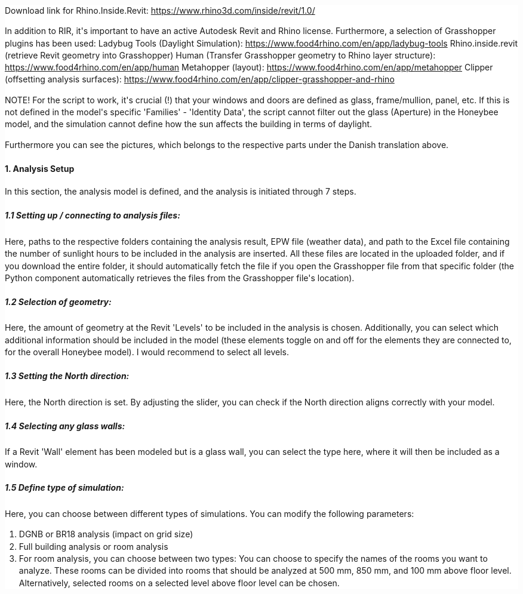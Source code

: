 Download link for Rhino.Inside.Revit: https://www.rhino3d.com/inside/revit/1.0/ 

In addition to RIR, it's important to have an active Autodesk Revit and Rhino license. Furthermore, a selection of Grasshopper plugins has been used:
Ladybug Tools (Daylight Simulation): https://www.food4rhino.com/en/app/ladybug-tools 
Rhino.inside.revit (retrieve Revit geometry into Grasshopper)
Human (Transfer Grasshopper geometry to Rhino layer structure): https://www.food4rhino.com/en/app/human 
Metahopper (layout): https://www.food4rhino.com/en/app/metahopper 
Clipper (offsetting analysis surfaces): https://www.food4rhino.com/en/app/clipper-grasshopper-and-rhino 

NOTE! For the script to work, it's crucial (!) that your windows and doors are defined as glass, frame/mullion, panel, etc. If this is not defined in the model's specific 'Families' - 'Identity Data', the script cannot filter out the glass (Aperture) in the Honeybee model, and the simulation cannot define how the sun affects the building in terms of daylight.

Furthermore you can see the pictures, which belongs to the respective parts under the Danish translation above.

#### 1. Analysis Setup
In this section, the analysis model is defined, and the analysis is initiated through 7 steps.

##### 1.1 Setting up / connecting to analysis files:
Here, paths to the respective folders containing the analysis result, EPW file (weather data), and path to the Excel file containing the number of sunlight hours to be included in the analysis are inserted. All these files are located in the uploaded folder, and if you download the entire folder, it should automatically fetch the file if you open the Grasshopper file from that specific folder (the Python component automatically retrieves the files from the Grasshopper file's location).

##### 1.2 Selection of geometry:
Here, the amount of geometry at the Revit 'Levels' to be included in the analysis is chosen. Additionally, you can select which additional information should be included in the model (these elements toggle on and off for the elements they are connected to, for the overall Honeybee model). I would recommend to select all levels. 

##### 1.3 Setting the North direction:
Here, the North direction is set. By adjusting the slider, you can check if the North direction aligns correctly with your model.

##### 1.4 Selecting any glass walls:
If a Revit 'Wall' element has been modeled but is a glass wall, you can select the type here, where it will then be included as a window.

##### 1.5 Define type of simulation:
Here, you can choose between different types of simulations. You can modify the following parameters:
1. DGNB or BR18 analysis (impact on grid size)
2. Full building analysis or room analysis
3. For room analysis, you can choose between two types: You can choose to specify the names of the rooms you want to analyze. These rooms can be divided into rooms that should be analyzed at 500 mm, 850 mm, and 100 mm above floor level. Alternatively, selected rooms on a selected level above floor level can be chosen.
